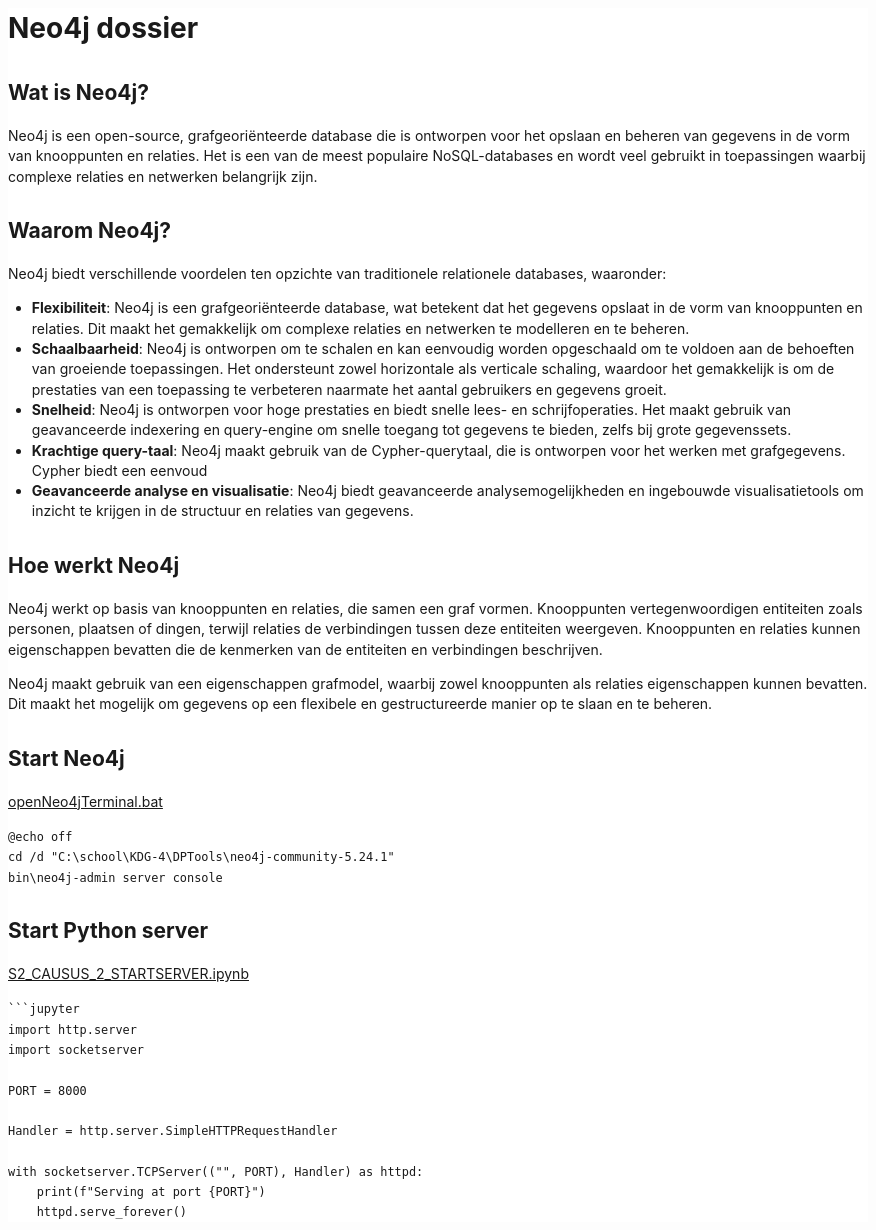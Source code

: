 # Neo4j dossier


## Wat is Neo4j?
Neo4j is een open-source, grafgeoriënteerde database die is ontworpen voor het opslaan en beheren van gegevens in de vorm van knooppunten en relaties. Het is een van de meest populaire NoSQL-databases en wordt veel gebruikt in toepassingen waarbij complexe relaties en netwerken belangrijk zijn.

## Waarom Neo4j?
Neo4j biedt verschillende voordelen ten opzichte van traditionele relationele databases, waaronder:

- **Flexibiliteit**: Neo4j is een grafgeoriënteerde database, wat betekent dat het gegevens opslaat in de vorm van knooppunten en relaties. Dit maakt het gemakkelijk om complexe relaties en netwerken te modelleren en te beheren.
- **Schaalbaarheid**: Neo4j is ontworpen om te schalen en kan eenvoudig worden opgeschaald om te voldoen aan de behoeften van groeiende toepassingen. Het ondersteunt zowel horizontale als verticale schaling, waardoor het gemakkelijk is om de prestaties van een toepassing te verbeteren naarmate het aantal gebruikers en gegevens groeit.
- **Snelheid**: Neo4j is ontworpen voor hoge prestaties en biedt snelle lees- en schrijfoperaties. Het maakt gebruik van geavanceerde indexering en query-engine om snelle toegang tot gegevens te bieden, zelfs bij grote gegevenssets.
- **Krachtige query-taal**: Neo4j maakt gebruik van de Cypher-querytaal, die is ontworpen voor het werken met grafgegevens. Cypher biedt een eenvoud
- **Geavanceerde analyse en visualisatie**: Neo4j biedt geavanceerde analysemogelijkheden en ingebouwde visualisatietools om inzicht te krijgen in de structuur en relaties van gegevens.


## Hoe werkt Neo4j
Neo4j werkt op basis van knooppunten en relaties, die samen een graf vormen. Knooppunten vertegenwoordigen entiteiten zoals personen, plaatsen of dingen, terwijl relaties de verbindingen tussen deze entiteiten weergeven. Knooppunten en relaties kunnen eigenschappen bevatten die de kenmerken van de entiteiten en verbindingen beschrijven.

Neo4j maakt gebruik van een eigenschappen grafmodel, waarbij zowel knooppunten als relaties eigenschappen kunnen bevatten. Dit maakt het mogelijk om gegevens op een flexibele en gestructureerde manier op te slaan en te beheren.


## Start Neo4j
[openNeo4jTerminal.bat](openNeo4jTerminal.bat)
```batch
@echo off
cd /d "C:\school\KDG-4\DPTools\neo4j-community-5.24.1"
bin\neo4j-admin server console
```

## Start Python server
[S2_CAUSUS_2_STARTSERVER.ipynb](..%2F..%2FS2_CAUSUS_2_STARTSERVER.ipynb)
```batch
```jupyter
import http.server
import socketserver

PORT = 8000

Handler = http.server.SimpleHTTPRequestHandler

with socketserver.TCPServer(("", PORT), Handler) as httpd:
    print(f"Serving at port {PORT}")
    httpd.serve_forever()
```
